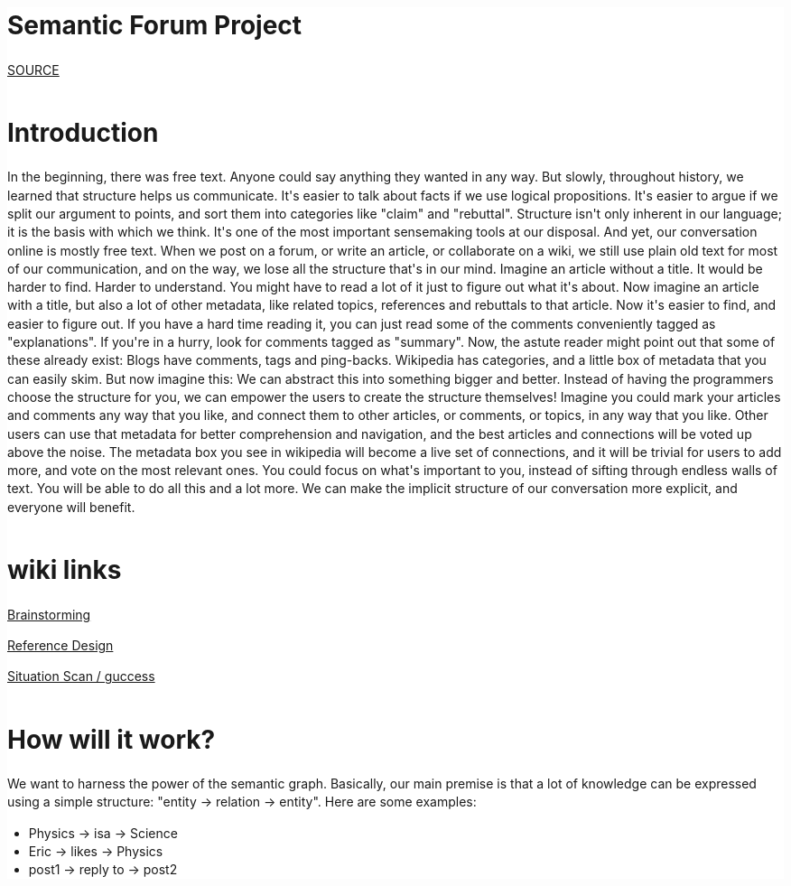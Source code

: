# Semantic Forum Project

[SOURCE](https://theportal.wiki/wiki/Semantic_Forum_Project)

# Introduction 

In the beginning, there was free text. Anyone could say anything they wanted in any way. But slowly, throughout history, we learned that structure helps us communicate. It's easier to talk about facts if we use logical propositions. It's easier to argue if we split our argument to points, and sort them into categories like "claim" and "rebuttal".
Structure isn't only inherent in our language; it is the basis with which we think. It's one of the most important sensemaking tools at our disposal.
And yet, our conversation online is mostly free text. When we post on a forum, or write an article, or collaborate on a wiki, we still use plain old text for most of our communication, and on the way, we lose all the structure that's in our mind.
Imagine an article without a title. It would be harder to find. Harder to understand. You might have to read a lot of it just to figure out what it's about. Now imagine an article with a title, but also a lot of other metadata, like related topics, references and rebuttals to that article. Now it's easier to find, and easier to figure out. If you have a hard time reading it, you can just read some of the comments conveniently tagged as "explanations". If you're in a hurry, look for comments tagged as "summary".
Now, the astute reader might point out that some of these already exist: Blogs have comments, tags and ping-backs. Wikipedia has categories, and a little box of metadata that you can easily skim. But now imagine this: We can abstract this into something bigger and better. Instead of having the programmers choose the structure for you, we can empower the users to create the structure themselves! Imagine you could mark your articles and comments any way that you like, and connect them to other articles, or comments, or topics, in any way that you like. Other users can use that metadata for better comprehension and navigation, and the best articles and connections will be voted up above the noise. The metadata box you see in wikipedia will become a live set of connections, and it will be trivial for users to add more, and vote on the most relevant ones. You could focus on what's important to you, instead of sifting through endless walls of text. You will be able to do all this and a lot more. We can make the implicit structure of our conversation more explicit, and everyone will benefit.

# wiki links 

[Brainstorming](/dentropydaemon/semantic-forum/brainstorming)

[Reference Design](/dentropydaemon/semantic-forum/reference-design)

[Situation Scan / guccess](/dentropydaemon/semantic-forum/guccess)

# How will it work? 

We want to harness the power of the semantic graph. Basically, our main premise is that a lot of knowledge can be expressed using a simple structure: "entity -> relation -> entity". Here are some examples:

* Physics -> isa -> Science
* Eric -> likes -> Physics
* post1 -> reply to -> post2

